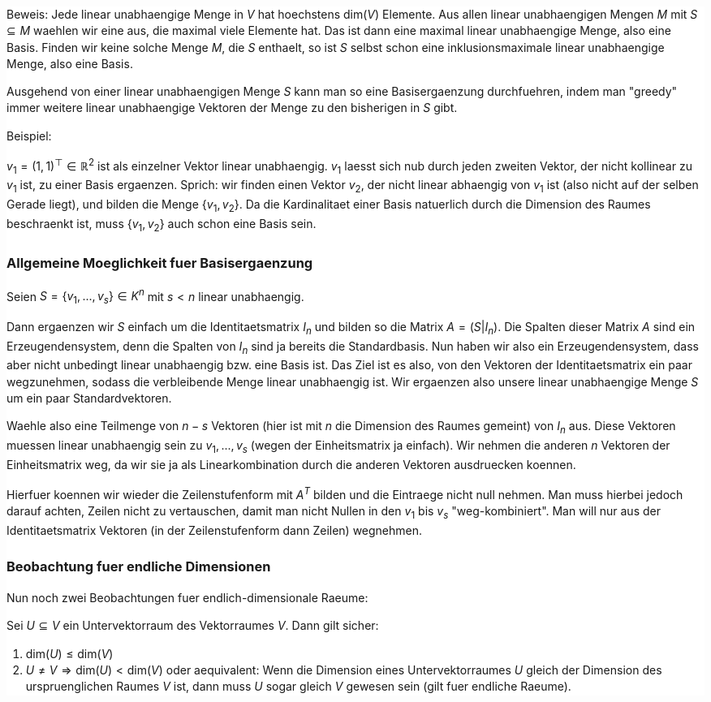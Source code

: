 Beweis: Jede linear unabhaengige Menge in $V$ hat hoechstens $\text{dim}(V)$
Elemente. Aus allen linear unabhaengigen Mengen $M$ mit $S \subseteq M$ waehlen
wir eine aus, die maximal viele Elemente hat. Das ist dann eine maximal linear
unabhaengige Menge, also eine Basis. Finden wir keine solche Menge $M$, die $S$
enthaelt, so ist $S$ selbst schon eine inklusionsmaximale linear unabhaengige
Menge, also eine Basis.

Ausgehend von einer linear unabhaengigen Menge $S$ kann man so eine
Basisergaenzung durchfuehren, indem man "greedy" immer weitere linear
unabhaengige Vektoren der Menge zu den bisherigen in $S$ gibt.

Beispiel:

$v_1 = (1, 1)^\top \in \mathbb{R}^2$ ist als einzelner Vektor linear
unabhaengig. $v_1$ laesst sich nub durch jeden zweiten Vektor, der nicht
kollinear zu $v_1$ ist, zu einer Basis ergaenzen. Sprich: wir finden einen
Vektor $v_2$, der nicht linear abhaengig von $v_1$ ist (also nicht auf der
selben Gerade liegt), und bilden die Menge $\{v_1, v_2\}$. Da die Kardinalitaet
einer Basis natuerlich durch die Dimension des Raumes beschraenkt ist, muss
$\{v_1, v_2\}$ auch schon eine Basis sein.

### Allgemeine Moeglichkeit fuer Basisergaenzung

Seien $S = \{v_1, ..., v_s\} \in K^n$ mit $s < n$ linear unabhaengig.

Dann ergaenzen wir $S$ einfach um die Identitaetsmatrix $I_n$ und bilden so die
Matrix $A = (S | I_n)$. Die Spalten dieser Matrix $A$ sind ein
Erzeugendensystem, denn die Spalten von $I_n$ sind ja bereits die
Standardbasis. Nun haben wir also ein Erzeugendensystem, dass aber nicht
unbedingt linear unabhaengig bzw. eine Basis ist. Das Ziel ist es also, von den
Vektoren der Identitaetsmatrix ein paar wegzunehmen, sodass die verbleibende
Menge linear unabhaengig ist. Wir ergaenzen also unsere linear unabhaengige
Menge $S$ um ein paar Standardvektoren.

Waehle also eine Teilmenge von $n - s$ Vektoren (hier ist mit $n$ die Dimension
des Raumes gemeint) von $I_n$ aus. Diese Vektoren muessen linear unabhaengig
sein zu $v_1, ..., v_s$ (wegen der Einheitsmatrix ja einfach). Wir nehmen die
anderen $n$ Vektoren der Einheitsmatrix weg, da wir sie ja als Linearkombination
durch die anderen Vektoren ausdruecken koennen.

Hierfuer koennen wir wieder die Zeilenstufenform mit $A^T$ bilden und
die Eintraege nicht null nehmen. Man muss hierbei jedoch darauf achten, Zeilen
nicht zu vertauschen, damit man nicht Nullen in den $v_1$ bis $v_s$
"weg-kombiniert". Man will nur aus der Identitaetsmatrix Vektoren (in der
Zeilenstufenform dann Zeilen) wegnehmen.

### Beobachtung fuer endliche Dimensionen

Nun noch zwei Beobachtungen fuer endlich-dimensionale Raeume:

Sei $U \subseteq V$ ein Untervektorraum des Vektorraumes $V$. Dann gilt sicher:

1. $\text{dim}(U) \leq \text{dim}(V)$
2. $U \neq V \Rightarrow \text{dim}(U) < \text{dim}(V)$ oder aequivalent: Wenn
   die Dimension eines Untervektorraumes $U$ gleich der Dimension des
   urspruenglichen Raumes $V$ ist, dann muss $U$ sogar gleich $V$ gewesen sein
   (gilt fuer endliche Raeume).
